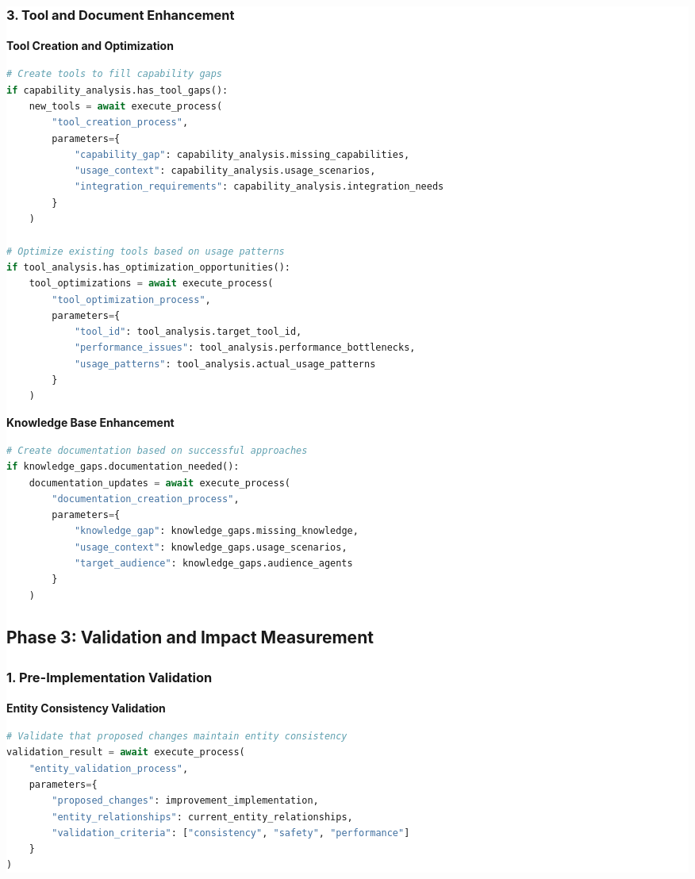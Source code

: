 ### 3. Tool and Document Enhancement

**Tool Creation and Optimization**
```python
# Create tools to fill capability gaps
if capability_analysis.has_tool_gaps():
    new_tools = await execute_process(
        "tool_creation_process",
        parameters={
            "capability_gap": capability_analysis.missing_capabilities,
            "usage_context": capability_analysis.usage_scenarios,
            "integration_requirements": capability_analysis.integration_needs
        }
    )

# Optimize existing tools based on usage patterns
if tool_analysis.has_optimization_opportunities():
    tool_optimizations = await execute_process(
        "tool_optimization_process",
        parameters={
            "tool_id": tool_analysis.target_tool_id,
            "performance_issues": tool_analysis.performance_bottlenecks,
            "usage_patterns": tool_analysis.actual_usage_patterns
        }
    )
```

**Knowledge Base Enhancement**
```python
# Create documentation based on successful approaches
if knowledge_gaps.documentation_needed():
    documentation_updates = await execute_process(
        "documentation_creation_process",
        parameters={
            "knowledge_gap": knowledge_gaps.missing_knowledge,
            "usage_context": knowledge_gaps.usage_scenarios,
            "target_audience": knowledge_gaps.audience_agents
        }
    )
```

## Phase 3: Validation and Impact Measurement

### 1. Pre-Implementation Validation

**Entity Consistency Validation**
```python
# Validate that proposed changes maintain entity consistency
validation_result = await execute_process(
    "entity_validation_process",
    parameters={
        "proposed_changes": improvement_implementation,
        "entity_relationships": current_entity_relationships,
        "validation_criteria": ["consistency", "safety", "performance"]
    }
)
```
